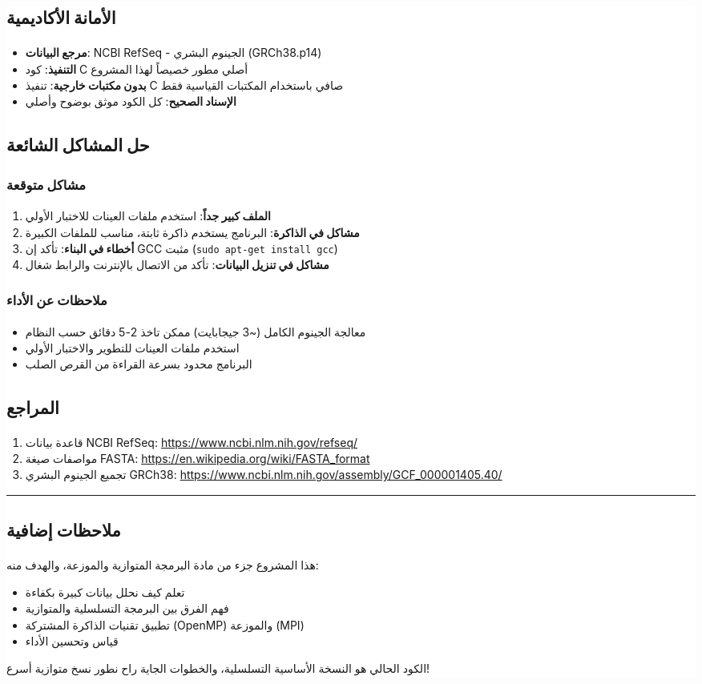 ## الأمانة الأكاديمية

- **مرجع البيانات**: NCBI RefSeq - الجينوم البشري (GRCh38.p14)
- **التنفيذ**: كود C أصلي مطور خصيصاً لهذا المشروع
- **بدون مكتبات خارجية**: تنفيذ C صافي باستخدام المكتبات القياسية فقط
- **الإسناد الصحيح**: كل الكود موثق بوضوح وأصلي

## حل المشاكل الشائعة

### مشاكل متوقعة
1. **الملف كبير جداً**: استخدم ملفات العينات للاختبار الأولي
2. **مشاكل في الذاكرة**: البرنامج يستخدم ذاكرة ثابتة، مناسب للملفات الكبيرة
3. **أخطاء في البناء**: تأكد إن GCC مثبت (`sudo apt-get install gcc`)
4. **مشاكل في تنزيل البيانات**: تأكد من الاتصال بالإنترنت والرابط شغال

### ملاحظات عن الأداء
- معالجة الجينوم الكامل (~3 جيجابايت) ممكن تاخذ 2-5 دقائق حسب النظام
- استخدم ملفات العينات للتطوير والاختبار الأولي
- البرنامج محدود بسرعة القراءة من القرص الصلب

## المراجع

1. قاعدة بيانات NCBI RefSeq: https://www.ncbi.nlm.nih.gov/refseq/
2. مواصفات صيغة FASTA: https://en.wikipedia.org/wiki/FASTA_format
3. تجميع الجينوم البشري GRCh38: https://www.ncbi.nlm.nih.gov/assembly/GCF_000001405.40/

---

## ملاحظات إضافية

هذا المشروع جزء من مادة البرمجة المتوازية والموزعة، والهدف منه:
- تعلم كيف نحلل بيانات كبيرة بكفاءة
- فهم الفرق بين البرمجة التسلسلية والمتوازية
- تطبيق تقنيات الذاكرة المشتركة (OpenMP) والموزعة (MPI)
- قياس وتحسين الأداء

الكود الحالي هو النسخة الأساسية التسلسلية، والخطوات الجاية راح نطور نسخ متوازية أسرع!
